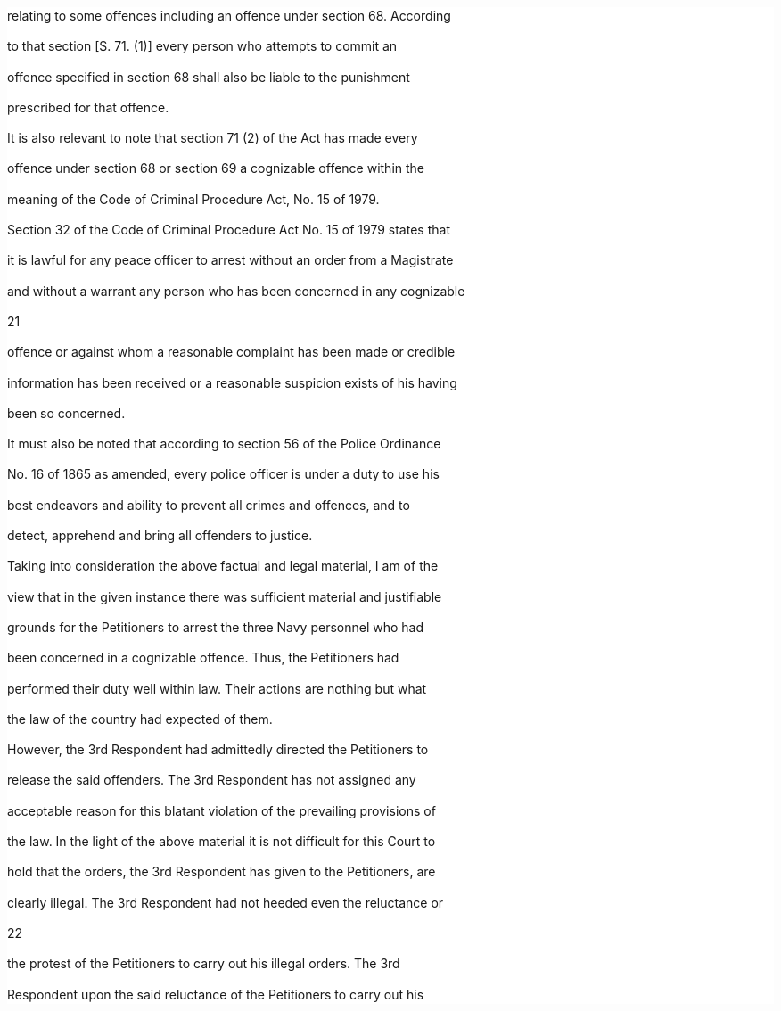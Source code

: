 relating to some offences including an offence under section 68. According

to that section [S. 71. (1)] every person who attempts to commit an

offence specified in section 68 shall also be liable to the punishment

prescribed for that offence.

It is also relevant to note that section 71 (2) of the Act has made every

offence under section 68 or section 69 a cognizable offence within the

meaning of the Code of Criminal Procedure Act, No. 15 of 1979.

Section 32 of the Code of Criminal Procedure Act No. 15 of 1979 states that

it is lawful for any peace officer to arrest without an order from a Magistrate

and without a warrant any person who has been concerned in any cognizable

21

offence or against whom a reasonable complaint has been made or credible

information has been received or a reasonable suspicion exists of his having

been so concerned.

It must also be noted that according to section 56 of the Police Ordinance

No. 16 of 1865 as amended, every police officer is under a duty to use his

best endeavors and ability to prevent all crimes and offences, and to

detect, apprehend and bring all offenders to justice.

Taking into consideration the above factual and legal material, I am of the

view that in the given instance there was sufficient material and justifiable

grounds for the Petitioners to arrest the three Navy personnel who had

been concerned in a cognizable offence. Thus, the Petitioners had

performed their duty well within law. Their actions are nothing but what

the law of the country had expected of them.

However, the 3rd Respondent had admittedly directed the Petitioners to

release the said offenders. The 3rd Respondent has not assigned any

acceptable reason for this blatant violation of the prevailing provisions of

the law. In the light of the above material it is not difficult for this Court to

hold that the orders, the 3rd Respondent has given to the Petitioners, are

clearly illegal. The 3rd Respondent had not heeded even the reluctance or

22

the protest of the Petitioners to carry out his illegal orders. The 3rd

Respondent upon the said reluctance of the Petitioners to carry out his
